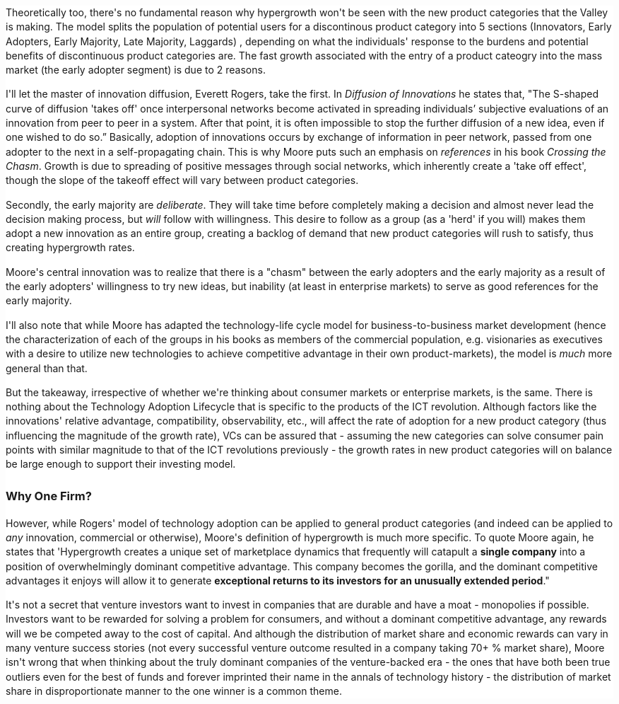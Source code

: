 Theoretically too, there's no fundamental reason why hypergrowth won't be seen with the new product categories that the Valley is making. The model splits the population of potential users for a discontinous product category into 5 sections (Innovators, Early Adopters, Early Majority, Late Majority, Laggards) , depending on what the individuals' response to the burdens and potential benefits of discontinuous product categories are. The fast growth associated with the entry of a product cateogry into the mass market (the early adopter segment) is due to 2 reasons. 

I'll let the master of innovation diffusion, Everett Rogers, take the first. In _Diffusion of Innovations_ he states that, "The S-shaped curve of diffusion 'takes off' once interpersonal networks become activated in spreading individuals’ subjective evaluations of an innovation from peer to peer in a system. After that point, it is often impossible to stop the further diffusion of a new idea, even if one wished to do so.” Basically, adoption of innovations occurs by exchange of information in peer network, passed from one adopter to the next in a self-propagating chain. This is why Moore puts such an emphasis on _references_ in his book _Crossing the Chasm_. Growth is due to spreading of positive messages through social networks, which inherently create a 'take off effect', though the slope of the takeoff effect will vary between product categories. 

Secondly, the early majority are _deliberate_. They will take time before completely making a decision and almost never lead the decision making process, but _will_ follow with willingness. This desire to follow as a group (as a 'herd' if you will) makes them adopt a new innovation as an entire group, creating a backlog of demand that new product categories will rush to satisfy, thus creating hypergrowth rates. 

Moore's central innovation was to realize that there is a "chasm" between the early adopters and the early majority as a result of the early adopters' willingness to try new ideas, but inability (at least in enterprise markets) to serve as good references for the early majority. 

I'll also note that while Moore has adapted the technology-life cycle model for business-to-business market development (hence the characterization of each of the groups in his books as members of the commercial population, e.g. visionaries as executives with a desire to utilize new technologies to achieve competitive advantage in their own product-markets), the model is _much_ more general than that. 

But the takeaway, irrespective of whether we're thinking about consumer markets or enterprise markets, is the same. There is nothing about the Technology Adoption Lifecycle that is specific to the products of the ICT revolution. Although factors like the innovations' relative advantage, compatibility, observability, etc., will affect the rate of adoption for a new product category (thus influencing the magnitude of the growth rate), VCs can be assured that - assuming the new categories can solve consumer pain points with similar magnitude to that of the ICT revolutions previously - the growth rates in new product categories will on balance be large enough to support their investing model.


### Why One Firm?

However, while Rogers' model of technology adoption can be applied to general product categories (and indeed can be applied to *any* innovation, commercial or otherwise), Moore's definition of hypergrowth is much more specific. To quote Moore again, he states that 'Hypergrowth creates a unique set of marketplace dynamics that frequently will catapult a **single company** into a position of overwhelmingly dominant competitive advantage. This company becomes the gorilla, and the dominant competitive advantages it enjoys will allow it to generate **exceptional returns to its investors for an unusually extended period**."

It's not a secret that venture investors want to invest in companies that are durable and have a moat - monopolies if possible. Investors want to be rewarded for solving a problem for consumers, and without a dominant competitive advantage, any rewards will we be competed away to the cost of capital. And although the distribution of market share and economic rewards can vary in many venture success stories (not every successful venture outcome resulted in a company taking 70+ % market share), Moore isn't wrong that when thinking about the truly dominant companies of the venture-backed era - the ones that have both been true outliers even for the best of funds and forever imprinted their name in the annals of technology history - the distribution of market share in disproportionate manner to the one winner is a common theme. 

